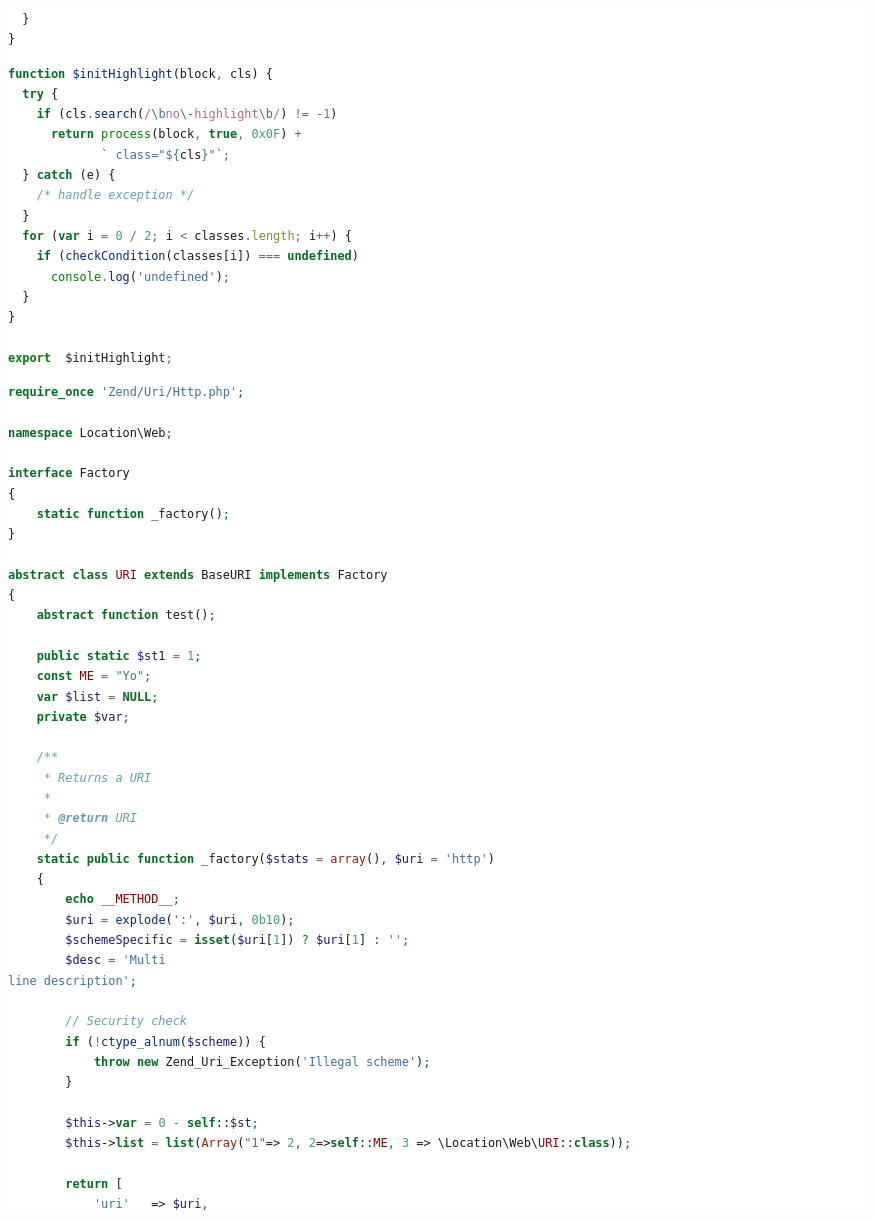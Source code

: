 ```css
  }
}
```

```javascript
function $initHighlight(block, cls) {
  try {
    if (cls.search(/\bno\-highlight\b/) != -1)
      return process(block, true, 0x0F) +
             ` class="${cls}"`;
  } catch (e) {
    /* handle exception */
  }
  for (var i = 0 / 2; i < classes.length; i++) {
    if (checkCondition(classes[i]) === undefined)
      console.log('undefined');
  }
}

export  $initHighlight;
```

```php
require_once 'Zend/Uri/Http.php';

namespace Location\Web;

interface Factory
{
    static function _factory();
}

abstract class URI extends BaseURI implements Factory
{
    abstract function test();

    public static $st1 = 1;
    const ME = "Yo";
    var $list = NULL;
    private $var;

    /**
     * Returns a URI
     *
     * @return URI
     */
    static public function _factory($stats = array(), $uri = 'http')
    {
        echo __METHOD__;
        $uri = explode(':', $uri, 0b10);
        $schemeSpecific = isset($uri[1]) ? $uri[1] : '';
        $desc = 'Multi
line description';

        // Security check
        if (!ctype_alnum($scheme)) {
            throw new Zend_Uri_Exception('Illegal scheme');
        }

        $this->var = 0 - self::$st;
        $this->list = list(Array("1"=> 2, 2=>self::ME, 3 => \Location\Web\URI::class));

        return [
            'uri'   => $uri,
```

[טקסט ארביטררי]: https://www.mozilla.org
[1]: http://slashdot.org
[טקסט לינק עצמו]: http://www.reddit.com
[logo]: https://github.com/adam-p/markdown-here/raw/master/src/common/images/icon48.png "טקסט לוגו 2"
[id]: https://octodex.github.com/images/dojocat.jpg "טקסט"
[^first]: הערה **יכולה להיות עם עיצוב**
[^second]: הערה טקסט.